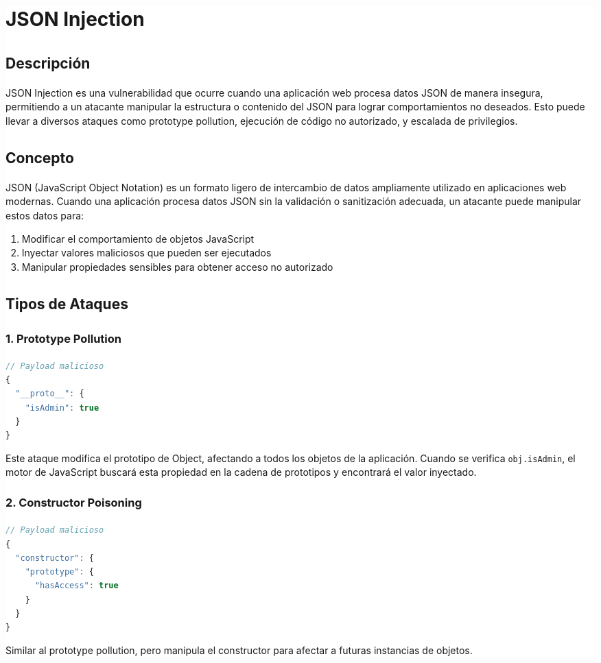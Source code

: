 # JSON Injection

## Descripción

JSON Injection es una vulnerabilidad que ocurre cuando una aplicación web procesa datos JSON de manera insegura, permitiendo a un atacante manipular la estructura o contenido del JSON para lograr comportamientos no deseados. Esto puede llevar a diversos ataques como prototype pollution, ejecución de código no autorizado, y escalada de privilegios.

## Concepto

JSON (JavaScript Object Notation) es un formato ligero de intercambio de datos ampliamente utilizado en aplicaciones web modernas. Cuando una aplicación procesa datos JSON sin la validación o sanitización adecuada, un atacante puede manipular estos datos para:

1. Modificar el comportamiento de objetos JavaScript
2. Inyectar valores maliciosos que pueden ser ejecutados
3. Manipular propiedades sensibles para obtener acceso no autorizado

## Tipos de Ataques

### 1. Prototype Pollution

```javascript
// Payload malicioso
{
  "__proto__": {
    "isAdmin": true
  }
}
```

Este ataque modifica el prototipo de Object, afectando a todos los objetos de la aplicación. Cuando se verifica `obj.isAdmin`, el motor de JavaScript buscará esta propiedad en la cadena de prototipos y encontrará el valor inyectado.

### 2. Constructor Poisoning

```javascript
// Payload malicioso
{
  "constructor": {
    "prototype": {
      "hasAccess": true
    }
  }
}
```

Similar al prototype pollution, pero manipula el constructor para afectar a futuras instancias de objetos.
